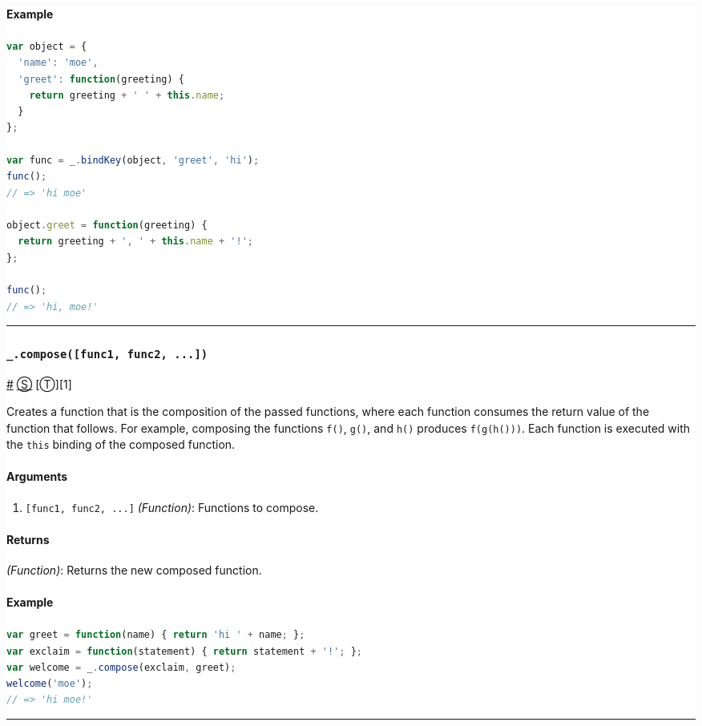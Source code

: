 #### Example
```js
var object = {
  'name': 'moe',
  'greet': function(greeting) {
    return greeting + ' ' + this.name;
  }
};

var func = _.bindKey(object, 'greet', 'hi');
func();
// => 'hi moe'

object.greet = function(greeting) {
  return greeting + ', ' + this.name + '!';
};

func();
// => 'hi, moe!'
```

* * *






### <a id="_composefunc1-func2-"></a>`_.compose([func1, func2, ...])`
<a href="#_composefunc1-func2-">#</a> [&#x24C8;](https://github.com/lodash/lodash/blob/1.3.1/lodash.js#L4699 "View in source") [&#x24C9;][1]

Creates a function that is the composition of the passed functions, where each function consumes the return value of the function that follows. For example, composing the functions `f()`, `g()`, and `h()` produces `f(g(h()))`. Each function is executed with the `this` binding of the composed function.

#### Arguments
1. `[func1, func2, ...]` *(Function)*: Functions to compose.

#### Returns
*(Function)*: Returns the new composed function.

#### Example
```js
var greet = function(name) { return 'hi ' + name; };
var exclaim = function(statement) { return statement + '!'; };
var welcome = _.compose(exclaim, greet);
welcome('moe');
// => 'hi moe!'
```

* * *
